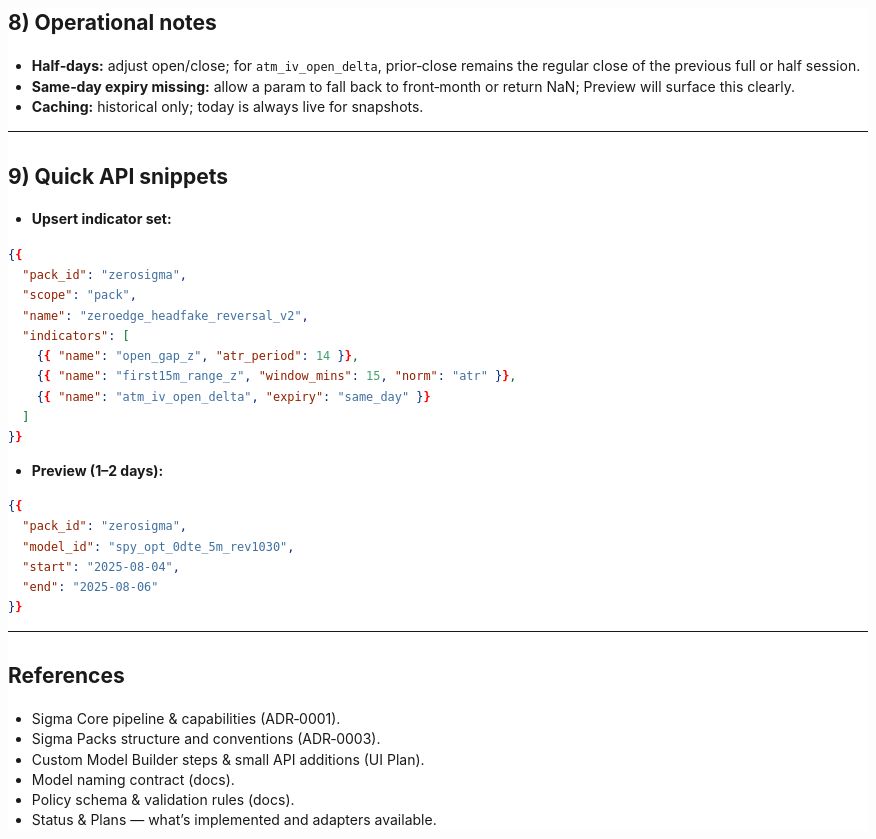 
## 8) Operational notes

- **Half‑days:** adjust open/close; for `atm_iv_open_delta`, prior‑close remains the regular close of the previous full or half session.  
- **Same‑day expiry missing:** allow a param to fall back to front‑month or return NaN; Preview will surface this clearly.  
- **Caching:** historical only; today is always live for snapshots.

---

## 9) Quick API snippets

- **Upsert indicator set:**
```json
{{
  "pack_id": "zerosigma",
  "scope": "pack",
  "name": "zeroedge_headfake_reversal_v2",
  "indicators": [
    {{ "name": "open_gap_z", "atr_period": 14 }},
    {{ "name": "first15m_range_z", "window_mins": 15, "norm": "atr" }},
    {{ "name": "atm_iv_open_delta", "expiry": "same_day" }}
  ]
}}
```

- **Preview (1–2 days):**
```json
{{
  "pack_id": "zerosigma",
  "model_id": "spy_opt_0dte_5m_rev1030",
  "start": "2025-08-04",
  "end": "2025-08-06"
}}
```

---

## References
- Sigma Core pipeline & capabilities (ADR‑0001).  
- Sigma Packs structure and conventions (ADR‑0003).  
- Custom Model Builder steps & small API additions (UI Plan).  
- Model naming contract (docs).  
- Policy schema & validation rules (docs).  
- Status & Plans — what’s implemented and adapters available.
